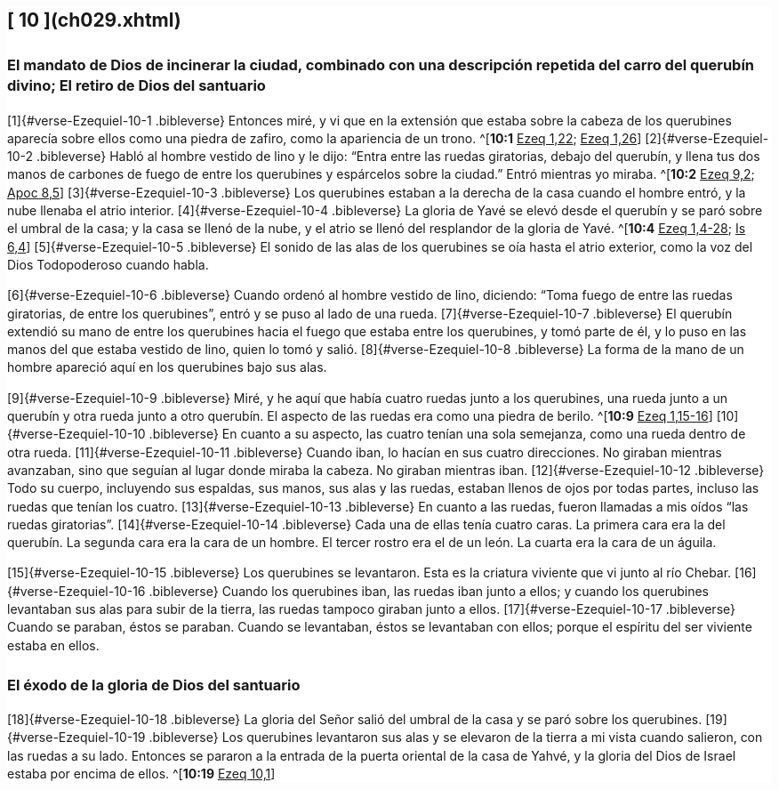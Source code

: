 <h2 class="chaptertitle">[&nbsp;10&nbsp;](ch029.xhtml)<span><span id="chapter-Ezequiel-10"></span></span></h2>

### El mandato de Dios de incinerar la ciudad, combinado con una descripción repetida del carro del querubín divino; El retiro de Dios del santuario
[1]{#verse-Ezequiel-10-1 .bibleverse} Entonces miré, y vi que en la extensión que estaba sobre la cabeza de los querubines aparecía sobre ellos como una piedra de zafiro, como la apariencia de un trono. ^[**10:1** [Ezeq 1,22](ch029.xhtml#verse-Ezequiel-1-22); [Ezeq 1,26](ch029.xhtml#verse-Ezequiel-1-26)] [2]{#verse-Ezequiel-10-2 .bibleverse} Habló al hombre vestido de lino y le dijo: “Entra entre las ruedas giratorias, debajo del querubín, y llena tus dos manos de carbones de fuego de entre los querubines y espárcelos sobre la ciudad.” Entró mientras yo miraba. ^[**10:2** [Ezeq 9,2](ch029.xhtml#verse-Ezequiel-9-2); [Apoc 8,5](ch069.xhtml#verse-Apocalipsis-8-5)] [3]{#verse-Ezequiel-10-3 .bibleverse} Los querubines estaban a la derecha de la casa cuando el hombre entró, y la nube llenaba el atrio interior. [4]{#verse-Ezequiel-10-4 .bibleverse} La gloria de Yavé se elevó desde el querubín y se paró sobre el umbral de la casa; y la casa se llenó de la nube, y el atrio se llenó del resplandor de la gloria de Yavé. ^[**10:4** [Ezeq 1,4-28](ch029.xhtml#verse-Ezequiel-1-4); [Is 6,4](ch026.xhtml#verse-Isaías-6-4)] [5]{#verse-Ezequiel-10-5 .bibleverse} El sonido de las alas de los querubines se oía hasta el atrio exterior, como la voz del Dios Todopoderoso cuando habla.

[6]{#verse-Ezequiel-10-6 .bibleverse} Cuando ordenó al hombre vestido de lino, diciendo: “Toma fuego de entre las ruedas giratorias, de entre los querubines”, entró y se puso al lado de una rueda. [7]{#verse-Ezequiel-10-7 .bibleverse} El querubín extendió su mano de entre los querubines hacia el fuego que estaba entre los querubines, y tomó parte de él, y lo puso en las manos del que estaba vestido de lino, quien lo tomó y salió. [8]{#verse-Ezequiel-10-8 .bibleverse} La forma de la mano de un hombre apareció aquí en los querubines bajo sus alas.

[9]{#verse-Ezequiel-10-9 .bibleverse} Miré, y he aquí que había cuatro ruedas junto a los querubines, una rueda junto a un querubín y otra rueda junto a otro querubín. El aspecto de las ruedas era como una piedra de berilo. ^[**10:9** [Ezeq 1,15-16](ch029.xhtml#verse-Ezequiel-1-15)] [10]{#verse-Ezequiel-10-10 .bibleverse} En cuanto a su aspecto, las cuatro tenían una sola semejanza, como una rueda dentro de otra rueda. [11]{#verse-Ezequiel-10-11 .bibleverse} Cuando iban, lo hacían en sus cuatro direcciones. No giraban mientras avanzaban, sino que seguían al lugar donde miraba la cabeza. No giraban mientras iban. [12]{#verse-Ezequiel-10-12 .bibleverse} Todo su cuerpo, incluyendo sus espaldas, sus manos, sus alas y las ruedas, estaban llenos de ojos por todas partes, incluso las ruedas que tenían los cuatro. [13]{#verse-Ezequiel-10-13 .bibleverse} En cuanto a las ruedas, fueron llamadas a mis oídos “las ruedas giratorias”. [14]{#verse-Ezequiel-10-14 .bibleverse} Cada una de ellas tenía cuatro caras. La primera cara era la del querubín. La segunda cara era la cara de un hombre. El tercer rostro era el de un león. La cuarta era la cara de un águila.

[15]{#verse-Ezequiel-10-15 .bibleverse} Los querubines se levantaron. Esta es la criatura viviente que vi junto al río Chebar. [16]{#verse-Ezequiel-10-16 .bibleverse} Cuando los querubines iban, las ruedas iban junto a ellos; y cuando los querubines levantaban sus alas para subir de la tierra, las ruedas tampoco giraban junto a ellos. [17]{#verse-Ezequiel-10-17 .bibleverse} Cuando se paraban, éstos se paraban. Cuando se levantaban, éstos se levantaban con ellos; porque el espíritu del ser viviente estaba en ellos.

### El éxodo de la gloria de Dios del santuario
[18]{#verse-Ezequiel-10-18 .bibleverse} La gloria del Señor salió del umbral de la casa y se paró sobre los querubines. [19]{#verse-Ezequiel-10-19 .bibleverse} Los querubines levantaron sus alas y se elevaron de la tierra a mi vista cuando salieron, con las ruedas a su lado. Entonces se pararon a la entrada de la puerta oriental de la casa de Yahvé, y la gloria del Dios de Israel estaba por encima de ellos. ^[**10:19** [Ezeq 10,1](ch029.xhtml#verse-Ezequiel-10-1)]

